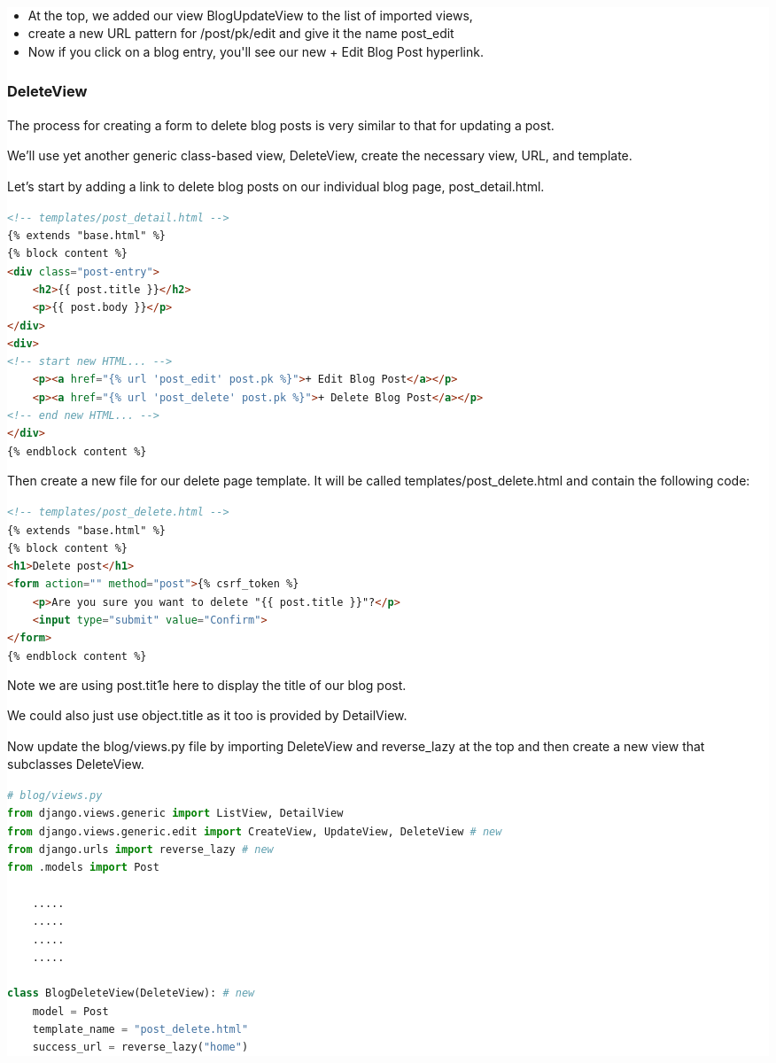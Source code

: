 - At the top, we added our view BlogUpdateView to the list of imported views,
- create a new URL pattern for /post/pk/edit and give it the name post_edit
- Now if you click on a blog entry, you'll see our new + Edit Blog Post hyperlink.

### DeleteView

The process for creating a form to delete blog posts is very similar to that for updating a post. 

We’ll use yet another generic class-based view, DeleteView, create the necessary view, URL, and template.

Let’s start by adding a link to delete blog posts on our individual blog page, post_detail.html.

```html 
<!-- templates/post_detail.html -->
{% extends "base.html" %}
{% block content %}
<div class="post-entry">
    <h2>{{ post.title }}</h2>
    <p>{{ post.body }}</p>
</div>
<div>
<!-- start new HTML... -->
    <p><a href="{% url 'post_edit' post.pk %}">+ Edit Blog Post</a></p>
    <p><a href="{% url 'post_delete' post.pk %}">+ Delete Blog Post</a></p>
<!-- end new HTML... -->
</div>
{% endblock content %}
```

Then create a new file for our delete page template. It will be called templates/post_delete.html and contain the following code:


```html
<!-- templates/post_delete.html -->
{% extends "base.html" %}
{% block content %}
<h1>Delete post</h1>
<form action="" method="post">{% csrf_token %}
    <p>Are you sure you want to delete "{{ post.title }}"?</p>
    <input type="submit" value="Confirm">
</form>
{% endblock content %}
```

Note we are using post.tit1e here to display the title of our blog post. 

We could also just use object.title as it too is provided by DetailView.  

Now update the blog/views.py file by importing DeleteView and reverse_lazy at the top and then create a new view that subclasses DeleteView.

```python
# blog/views.py
from django.views.generic import ListView, DetailView
from django.views.generic.edit import CreateView, UpdateView, DeleteView # new
from django.urls import reverse_lazy # new
from .models import Post

    .....
    .....
    .....
    .....

class BlogDeleteView(DeleteView): # new
    model = Post
    template_name = "post_delete.html"
    success_url = reverse_lazy("home")
```